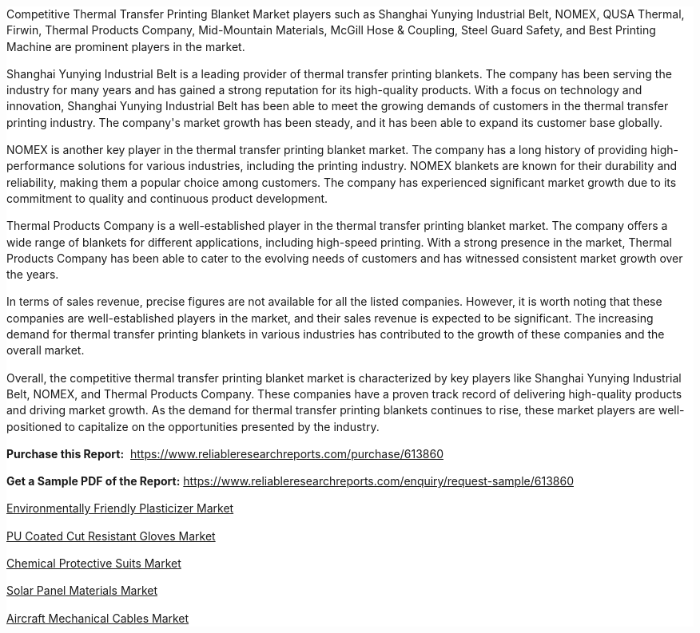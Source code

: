 <p><p>Competitive Thermal Transfer Printing Blanket Market players such as Shanghai Yunying Industrial Belt, NOMEX, QUSA Thermal, Firwin, Thermal Products Company, Mid-Mountain Materials, McGill Hose & Coupling, Steel Guard Safety, and Best Printing Machine are prominent players in the market.</p><p>Shanghai Yunying Industrial Belt is a leading provider of thermal transfer printing blankets. The company has been serving the industry for many years and has gained a strong reputation for its high-quality products. With a focus on technology and innovation, Shanghai Yunying Industrial Belt has been able to meet the growing demands of customers in the thermal transfer printing industry. The company's market growth has been steady, and it has been able to expand its customer base globally.</p><p>NOMEX is another key player in the thermal transfer printing blanket market. The company has a long history of providing high-performance solutions for various industries, including the printing industry. NOMEX blankets are known for their durability and reliability, making them a popular choice among customers. The company has experienced significant market growth due to its commitment to quality and continuous product development.</p><p>Thermal Products Company is a well-established player in the thermal transfer printing blanket market. The company offers a wide range of blankets for different applications, including high-speed printing. With a strong presence in the market, Thermal Products Company has been able to cater to the evolving needs of customers and has witnessed consistent market growth over the years.</p><p>In terms of sales revenue, precise figures are not available for all the listed companies. However, it is worth noting that these companies are well-established players in the market, and their sales revenue is expected to be significant. The increasing demand for thermal transfer printing blankets in various industries has contributed to the growth of these companies and the overall market.</p><p>Overall, the competitive thermal transfer printing blanket market is characterized by key players like Shanghai Yunying Industrial Belt, NOMEX, and Thermal Products Company. These companies have a proven track record of delivering high-quality products and driving market growth. As the demand for thermal transfer printing blankets continues to rise, these market players are well-positioned to capitalize on the opportunities presented by the industry.</p></p>
<p><strong>Purchase this Report:</strong>&nbsp;&nbsp;<a href="https://www.reliableresearchreports.com/purchase/613860">https://www.reliableresearchreports.com/purchase/613860</a></p>
<p></p>
<p><strong>Get a Sample PDF of the Report:</strong>&nbsp;<a href="https://www.reliableresearchreports.com/enquiry/request-sample/613860">https://www.reliableresearchreports.com/enquiry/request-sample/613860</a></p>
<p><p><a href="https://github.com/rahu1501/Market-Research-Report-List-1/blob/main/environmentally-friendly-plasticizer-market.md">Environmentally Friendly Plasticizer Market</a></p><p><a href="https://medium.com/@raymondgray765/pu-coated-cut-resistant-gloves-market-size-growth-forecast-2023-2030-618615445177">PU Coated Cut Resistant Gloves Market</a></p><p><a href="https://medium.com/@jamesday5g/chemical-protective-suits-market-size-growth-forecast-2023-2030-de7dd8815b40">Chemical Protective Suits Market</a></p><p><a href="https://github.com/rahu1502/Market-Research-Report-List-1/blob/main/solar-panel-materials-market.md">Solar Panel Materials Market</a></p><p><a href="https://www.linkedin.com/pulse/aircraft-mechanical-cables-market-insights-players-forecast/">Aircraft Mechanical Cables Market</a></p></p>
